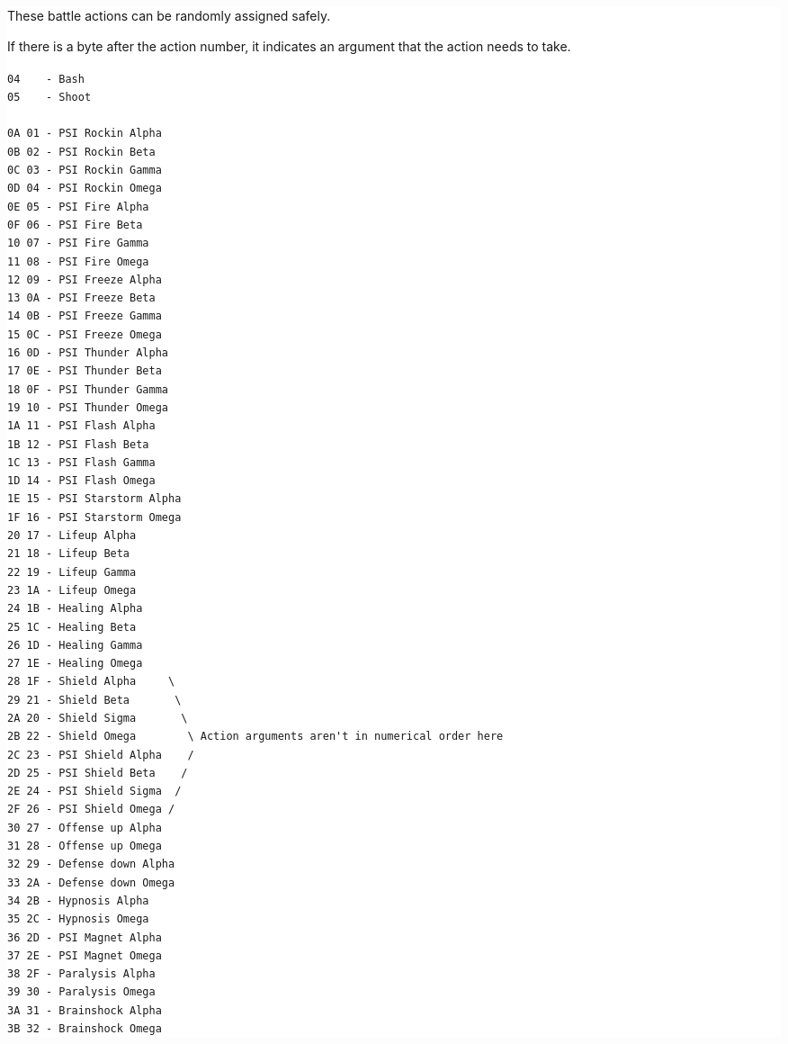 These battle actions can be randomly assigned safely.

If there is a byte after the action number, it indicates an argument that the action needs to take.



    04    - Bash
    05    - Shoot

    0A 01 - PSI Rockin Alpha
    0B 02 - PSI Rockin Beta
    0C 03 - PSI Rockin Gamma
    0D 04 - PSI Rockin Omega
    0E 05 - PSI Fire Alpha
    0F 06 - PSI Fire Beta
    10 07 - PSI Fire Gamma
    11 08 - PSI Fire Omega
    12 09 - PSI Freeze Alpha
    13 0A - PSI Freeze Beta
    14 0B - PSI Freeze Gamma
    15 0C - PSI Freeze Omega
    16 0D - PSI Thunder Alpha
    17 0E - PSI Thunder Beta
    18 0F - PSI Thunder Gamma
    19 10 - PSI Thunder Omega
    1A 11 - PSI Flash Alpha
    1B 12 - PSI Flash Beta
    1C 13 - PSI Flash Gamma
    1D 14 - PSI Flash Omega
    1E 15 - PSI Starstorm Alpha
    1F 16 - PSI Starstorm Omega
    20 17 - Lifeup Alpha
    21 18 - Lifeup Beta
    22 19 - Lifeup Gamma
    23 1A - Lifeup Omega
    24 1B - Healing Alpha
    25 1C - Healing Beta
    26 1D - Healing Gamma
    27 1E - Healing Omega
    28 1F - Shield Alpha     \
    29 21 - Shield Beta       \
    2A 20 - Shield Sigma       \
    2B 22 - Shield Omega        \ Action arguments aren't in numerical order here
    2C 23 - PSI Shield Alpha    /
    2D 25 - PSI Shield Beta    /
    2E 24 - PSI Shield Sigma  /
    2F 26 - PSI Shield Omega /
    30 27 - Offense up Alpha
    31 28 - Offense up Omega
    32 29 - Defense down Alpha
    33 2A - Defense down Omega
    34 2B - Hypnosis Alpha
    35 2C - Hypnosis Omega
    36 2D - PSI Magnet Alpha
    37 2E - PSI Magnet Omega
    38 2F - Paralysis Alpha
    39 30 - Paralysis Omega
    3A 31 - Brainshock Alpha
    3B 32 - Brainshock Omega
